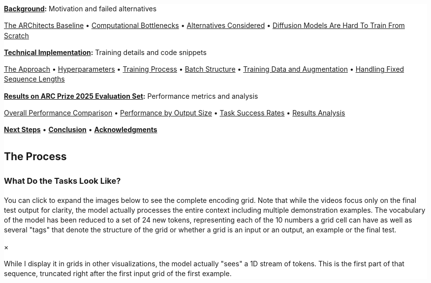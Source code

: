 **[Background](https://www.matthewnewton.com/blog/arc-challenge-diffusion#background):** Motivation and failed alternatives

[The ARChitects Baseline](https://www.matthewnewton.com/blog/arc-challenge-diffusion#the-architects-baseline) • [Computational Bottlenecks](https://www.matthewnewton.com/blog/arc-challenge-diffusion#computational-bottlenecks-in-autoregressive-approaches) • [Alternatives Considered](https://www.matthewnewton.com/blog/arc-challenge-diffusion#alternatives-considered) • [Diffusion Models Are Hard To Train From Scratch](https://www.matthewnewton.com/blog/arc-challenge-diffusion#diffusion-models-are-hard-to-train-from-scratch)

**[Technical Implementation](https://www.matthewnewton.com/blog/arc-challenge-diffusion#technical-implementation):** Training details and code snippets

[The Approach](https://www.matthewnewton.com/blog/arc-challenge-diffusion#the-approach) • [Hyperparameters](https://www.matthewnewton.com/blog/arc-challenge-diffusion#hyperparameters) • [Training Process](https://www.matthewnewton.com/blog/arc-challenge-diffusion#training-process) • [Batch Structure](https://www.matthewnewton.com/blog/arc-challenge-diffusion#batch-structure) • [Training Data and Augmentation](https://www.matthewnewton.com/blog/arc-challenge-diffusion#training-data-and-augmentation) • [Handling Fixed Sequence Lengths](https://www.matthewnewton.com/blog/arc-challenge-diffusion#handling-fixed-sequence-lengths)

**[Results on ARC Prize 2025 Evaluation Set](https://www.matthewnewton.com/blog/arc-challenge-diffusion#results-on-arc-prize-2025-evaluation-set):** Performance metrics and analysis

[Overall Performance Comparison](https://www.matthewnewton.com/blog/arc-challenge-diffusion#overall-performance-comparison) • [Performance by Output Size](https://www.matthewnewton.com/blog/arc-challenge-diffusion#performance-by-output-size) • [Task Success Rates](https://www.matthewnewton.com/blog/arc-challenge-diffusion#task-success-rates) • [Results Analysis](https://www.matthewnewton.com/blog/arc-challenge-diffusion#results-analysis)

**[Next Steps](https://www.matthewnewton.com/blog/arc-challenge-diffusion#next-steps)** • **[Conclusion](https://www.matthewnewton.com/blog/arc-challenge-diffusion#conclusion)** • **[Acknowledgments](https://www.matthewnewton.com/blog/arc-challenge-diffusion#acknowledgments)**

The Process
-----------

### What Do the Tasks Look Like?

You can click to expand the images below to see the complete encoding grid. Note that while the videos focus only on the final test output for clarity, the model actually processes the entire context including multiple demonstration examples. The vocabulary of the model has been reduced to a set of 24 new tokens, representing each of the 10 numbers a grid cell can have as well as several "tags" that denote the structure of the grid or whether a grid is an input or an output, an example or the final test.

[](https://www.matthewnewton.com/blog/ef7e1ffa70d00899)

×

While I display it in grids in other visualizations, the model actually "sees" a 1D stream of tokens. This is the first part of that sequence, truncated right after the first input grid of the first example.

[](https://www.matthewnewton.com/blog/74fb3d02085afe99)

